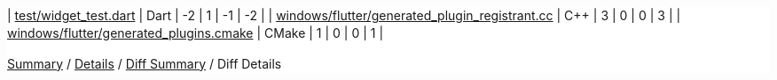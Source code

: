 | [test/widget_test.dart](/test/widget_test.dart) | Dart | -2 | 1 | -1 | -2 |
| [windows/flutter/generated_plugin_registrant.cc](/windows/flutter/generated_plugin_registrant.cc) | C++ | 3 | 0 | 0 | 3 |
| [windows/flutter/generated_plugins.cmake](/windows/flutter/generated_plugins.cmake) | CMake | 1 | 0 | 0 | 1 |

[Summary](results.md) / [Details](details.md) / [Diff Summary](diff.md) / Diff Details